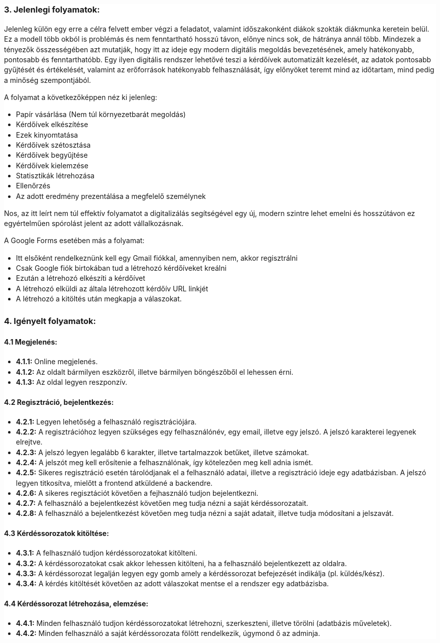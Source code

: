 <h3> 3. Jelenlegi folyamatok: </h3>
Jelenleg külön egy erre a célra felvett ember végzi a feladatot, 
valamint időszakonként diákok szokták diákmunka keretein belül. 
Ez a modell több okból is problémás és nem fenntartható hosszú távon,
előnye nincs sok, de hátránya annál több. 
Mindezek a tényezők összességében azt mutatják, hogy itt az ideje egy modern digitális megoldás bevezetésének, amely hatékonyabb, pontosabb és fenntarthatóbb. Egy ilyen digitális rendszer lehetővé teszi a kérdőívek automatizált kezelését, az adatok pontosabb gyűjtését és értékelését, valamint az erőforrások hatékonyabb felhasználását, így előnyöket teremt mind az időtartam, mind pedig a minőség szempontjából.

A folyamat a következőképpen néz ki jelenleg:

* Papír vásárlása (Nem túl környezetbarát megoldás)
* Kérdőívek elkészítése
* Ezek kinyomtatása
* Kérdőívek szétosztása
* Kérdőívek begyűjtése
* Kérdőívek kielemzése
* Statisztikák létrehozása
* Ellenőrzés
* Az adott eredmény prezentálása a megfelelő személynek

Nos, az itt leírt nem túl effektív folyamatot a digitalizálás
segítségével egy új, modern szintre lehet emelni és
hosszútávon ez egyértelműen spórolást jelent az adott vállalkozásnak.

A Google Forms esetében más a folyamat:

* Itt elsőként rendelkeznünk kell egy Gmail fiókkal, amennyiben nem, akkor regisztrálni
* Csak Google fiók birtokában tud a létrehozó kérdőíveket kreálni
* Ezután a létrehozó elkészíti a kérdőívet
* A létrehozó elküldi az általa létrehozott kérdőív URL linkjét
* A létrehozó a kitöltés után megkapja a válaszokat.

### 4. Igényelt folyamatok:
#### 4.1 Megjelenés:
- **4.1.1:** Online megjelenés.
- **4.1.2:** Az oldalt bármilyen eszközről, illetve bármilyen böngészőből el lehessen érni.
- **4.1.3:** Az oldal legyen reszponzív.
#### 4.2 Regisztráció, bejelentkezés:
- **4.2.1:** Legyen lehetőség a felhasználó regisztrációjára.
- **4.2.2:** A regisztrációhoz legyen szükséges egy felhasználónév, egy email, illetve egy jelszó. A jelszó karakterei legyenek elrejtve.
- **4.2.3:** A jelszó legyen legalább 6 karakter, illetve tartalmazzok betűket, illetve számokat.
- **4.2.4:** A jelszót meg kell erősítenie a felhasználónak, így kötelezően meg kell adnia ismét.
- **4.2.5:** Sikeres regisztráció esetén tárolódjanak el a felhasználó adatai, illetve a regisztráció ideje egy adatbázisban. A jelszó legyen titkosítva, mielőtt a frontend atküldené a backendre.
- **4.2.6:** A sikeres regisztációt követően a fejhasználó tudjon bejelentkezni.
- **4.2.7:** A felhasználó a bejelentkezést követően meg tudja nézni a saját kérdéssorozatait.
- **4.2.8:** A felhasználó a bejelentkezést követően meg tudja nézni a saját adatait, illetve tudja módosítani a jelszavát.
#### 4.3 Kérdéssorozatok kitöltése:
- **4.3.1:** A felhasználó tudjon kérdéssorozatokat kitölteni.
- **4.3.2:** A kérdéssorozatokat csak akkor lehessen kitölteni, ha a felhasználó bejelentkezett az oldalra.
- **4.3.3:** A kérdéssorozat legalján legyen egy gomb amely a kérdéssorozat befejezését indikálja (pl. küldés/kész).
- **4.3.4:** A kérdés kitöltését követően az adott válaszokat mentse el a rendszer egy adatbázisba.
#### 4.4 Kérdéssorozat létrehozása, elemzése:
- **4.4.1:** Minden felhasználó tudjon kérdéssorozatokat létrehozni, szerkeszteni, illetve törölni (adatbázis műveletek).
- **4.4.2:** Minden felhasználó a saját kérdéssorozata fölött rendelkezik, úgymond ő az adminja.